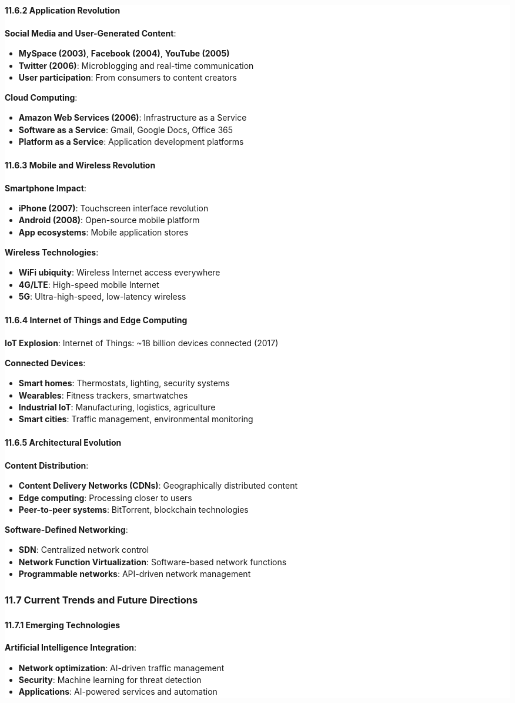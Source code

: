 #### 11.6.2 Application Revolution

**Social Media and User-Generated Content**:
- **MySpace (2003)**, **Facebook (2004)**, **YouTube (2005)**
- **Twitter (2006)**: Microblogging and real-time communication
- **User participation**: From consumers to content creators

**Cloud Computing**:
- **Amazon Web Services (2006)**: Infrastructure as a Service
- **Software as a Service**: Gmail, Google Docs, Office 365
- **Platform as a Service**: Application development platforms

#### 11.6.3 Mobile and Wireless Revolution

**Smartphone Impact**:
- **iPhone (2007)**: Touchscreen interface revolution
- **Android (2008)**: Open-source mobile platform
- **App ecosystems**: Mobile application stores

**Wireless Technologies**:
- **WiFi ubiquity**: Wireless Internet access everywhere
- **4G/LTE**: High-speed mobile Internet
- **5G**: Ultra-high-speed, low-latency wireless

#### 11.6.4 Internet of Things and Edge Computing

**IoT Explosion**: Internet of Things: ~18 billion devices connected (2017)

**Connected Devices**:
- **Smart homes**: Thermostats, lighting, security systems
- **Wearables**: Fitness trackers, smartwatches
- **Industrial IoT**: Manufacturing, logistics, agriculture
- **Smart cities**: Traffic management, environmental monitoring

#### 11.6.5 Architectural Evolution

**Content Distribution**:
- **Content Delivery Networks (CDNs)**: Geographically distributed content
- **Edge computing**: Processing closer to users
- **Peer-to-peer systems**: BitTorrent, blockchain technologies

**Software-Defined Networking**:
- **SDN**: Centralized network control
- **Network Function Virtualization**: Software-based network functions
- **Programmable networks**: API-driven network management

### 11.7 Current Trends and Future Directions

#### 11.7.1 Emerging Technologies

**Artificial Intelligence Integration**:
- **Network optimization**: AI-driven traffic management
- **Security**: Machine learning for threat detection
- **Applications**: AI-powered services and automation
